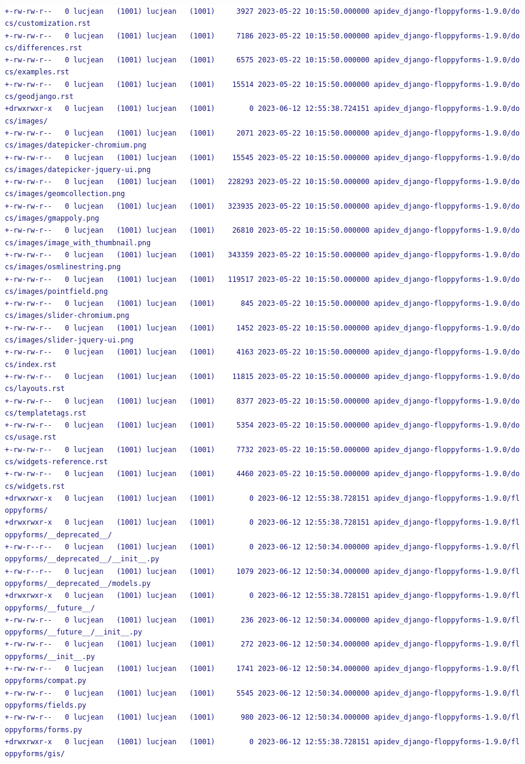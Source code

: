 ```diff
+-rw-rw-r--   0 lucjean   (1001) lucjean   (1001)     3927 2023-05-22 10:15:50.000000 apidev_django-floppyforms-1.9.0/docs/customization.rst
+-rw-rw-r--   0 lucjean   (1001) lucjean   (1001)     7186 2023-05-22 10:15:50.000000 apidev_django-floppyforms-1.9.0/docs/differences.rst
+-rw-rw-r--   0 lucjean   (1001) lucjean   (1001)     6575 2023-05-22 10:15:50.000000 apidev_django-floppyforms-1.9.0/docs/examples.rst
+-rw-rw-r--   0 lucjean   (1001) lucjean   (1001)    15514 2023-05-22 10:15:50.000000 apidev_django-floppyforms-1.9.0/docs/geodjango.rst
+drwxrwxr-x   0 lucjean   (1001) lucjean   (1001)        0 2023-06-12 12:55:38.724151 apidev_django-floppyforms-1.9.0/docs/images/
+-rw-rw-r--   0 lucjean   (1001) lucjean   (1001)     2071 2023-05-22 10:15:50.000000 apidev_django-floppyforms-1.9.0/docs/images/datepicker-chromium.png
+-rw-rw-r--   0 lucjean   (1001) lucjean   (1001)    15545 2023-05-22 10:15:50.000000 apidev_django-floppyforms-1.9.0/docs/images/datepicker-jquery-ui.png
+-rw-rw-r--   0 lucjean   (1001) lucjean   (1001)   228293 2023-05-22 10:15:50.000000 apidev_django-floppyforms-1.9.0/docs/images/geomcollection.png
+-rw-rw-r--   0 lucjean   (1001) lucjean   (1001)   323935 2023-05-22 10:15:50.000000 apidev_django-floppyforms-1.9.0/docs/images/gmappoly.png
+-rw-rw-r--   0 lucjean   (1001) lucjean   (1001)    26810 2023-05-22 10:15:50.000000 apidev_django-floppyforms-1.9.0/docs/images/image_with_thumbnail.png
+-rw-rw-r--   0 lucjean   (1001) lucjean   (1001)   343359 2023-05-22 10:15:50.000000 apidev_django-floppyforms-1.9.0/docs/images/osmlinestring.png
+-rw-rw-r--   0 lucjean   (1001) lucjean   (1001)   119517 2023-05-22 10:15:50.000000 apidev_django-floppyforms-1.9.0/docs/images/pointfield.png
+-rw-rw-r--   0 lucjean   (1001) lucjean   (1001)      845 2023-05-22 10:15:50.000000 apidev_django-floppyforms-1.9.0/docs/images/slider-chromium.png
+-rw-rw-r--   0 lucjean   (1001) lucjean   (1001)     1452 2023-05-22 10:15:50.000000 apidev_django-floppyforms-1.9.0/docs/images/slider-jquery-ui.png
+-rw-rw-r--   0 lucjean   (1001) lucjean   (1001)     4163 2023-05-22 10:15:50.000000 apidev_django-floppyforms-1.9.0/docs/index.rst
+-rw-rw-r--   0 lucjean   (1001) lucjean   (1001)    11815 2023-05-22 10:15:50.000000 apidev_django-floppyforms-1.9.0/docs/layouts.rst
+-rw-rw-r--   0 lucjean   (1001) lucjean   (1001)     8377 2023-05-22 10:15:50.000000 apidev_django-floppyforms-1.9.0/docs/templatetags.rst
+-rw-rw-r--   0 lucjean   (1001) lucjean   (1001)     5354 2023-05-22 10:15:50.000000 apidev_django-floppyforms-1.9.0/docs/usage.rst
+-rw-rw-r--   0 lucjean   (1001) lucjean   (1001)     7732 2023-05-22 10:15:50.000000 apidev_django-floppyforms-1.9.0/docs/widgets-reference.rst
+-rw-rw-r--   0 lucjean   (1001) lucjean   (1001)     4460 2023-05-22 10:15:50.000000 apidev_django-floppyforms-1.9.0/docs/widgets.rst
+drwxrwxr-x   0 lucjean   (1001) lucjean   (1001)        0 2023-06-12 12:55:38.728151 apidev_django-floppyforms-1.9.0/floppyforms/
+drwxrwxr-x   0 lucjean   (1001) lucjean   (1001)        0 2023-06-12 12:55:38.728151 apidev_django-floppyforms-1.9.0/floppyforms/__deprecated__/
+-rw-r--r--   0 lucjean   (1001) lucjean   (1001)        0 2023-06-12 12:50:34.000000 apidev_django-floppyforms-1.9.0/floppyforms/__deprecated__/__init__.py
+-rw-r--r--   0 lucjean   (1001) lucjean   (1001)     1079 2023-06-12 12:50:34.000000 apidev_django-floppyforms-1.9.0/floppyforms/__deprecated__/models.py
+drwxrwxr-x   0 lucjean   (1001) lucjean   (1001)        0 2023-06-12 12:55:38.728151 apidev_django-floppyforms-1.9.0/floppyforms/__future__/
+-rw-rw-r--   0 lucjean   (1001) lucjean   (1001)      236 2023-06-12 12:50:34.000000 apidev_django-floppyforms-1.9.0/floppyforms/__future__/__init__.py
+-rw-rw-r--   0 lucjean   (1001) lucjean   (1001)      272 2023-06-12 12:50:34.000000 apidev_django-floppyforms-1.9.0/floppyforms/__init__.py
+-rw-rw-r--   0 lucjean   (1001) lucjean   (1001)     1741 2023-06-12 12:50:34.000000 apidev_django-floppyforms-1.9.0/floppyforms/compat.py
+-rw-rw-r--   0 lucjean   (1001) lucjean   (1001)     5545 2023-06-12 12:50:34.000000 apidev_django-floppyforms-1.9.0/floppyforms/fields.py
+-rw-rw-r--   0 lucjean   (1001) lucjean   (1001)      980 2023-06-12 12:50:34.000000 apidev_django-floppyforms-1.9.0/floppyforms/forms.py
+drwxrwxr-x   0 lucjean   (1001) lucjean   (1001)        0 2023-06-12 12:55:38.728151 apidev_django-floppyforms-1.9.0/floppyforms/gis/
```